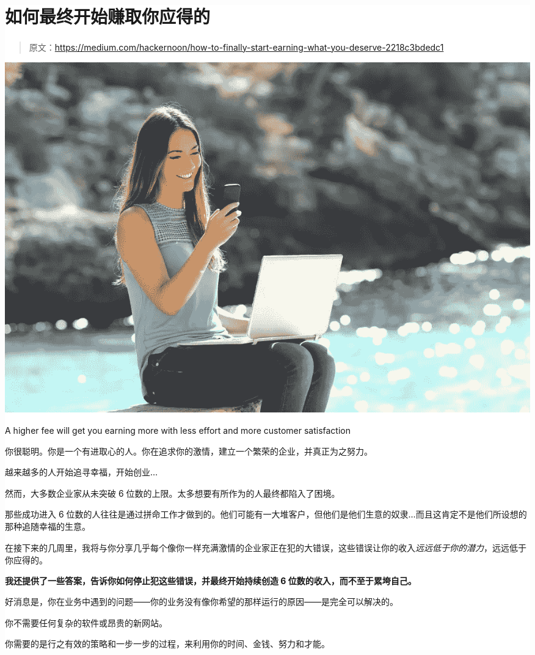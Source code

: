 # 如何最终开始赚取你应得的

> 原文：<https://medium.com/hackernoon/how-to-finally-start-earning-what-you-deserve-2218c3bdedc1>

![](img/d43988fb61a3e1377b9a7412868c5882.png)

A higher fee will get you earning more with less effort and more customer satisfaction

你很聪明。你是一个有进取心的人。你在追求你的激情，建立一个繁荣的企业，并真正为之努力。

越来越多的人开始追寻幸福，开始创业…

然而，大多数企业家从未突破 6 位数的上限。太多想要有所作为的人最终都陷入了困境。

那些成功进入 6 位数的人往往是通过拼命工作才做到的。他们可能有一大堆客户，但他们是他们生意的奴隶…而且这肯定不是他们所设想的那种追随幸福的生意。

在接下来的几周里，我将与你分享几乎每个像你一样充满激情的企业家正在犯的大错误，这些错误让你的收入*远远低于你的潜力*，远远低于你应得的。

**我还提供了一些答案，告诉你如何停止犯这些错误，并最终开始持续创造 6 位数的收入，而不至于累垮自己。**

好消息是，你在业务中遇到的问题——你的业务没有像你希望的那样运行的原因——是完全可以解决的。

你不需要任何复杂的软件或昂贵的新网站。

你需要的是行之有效的策略和一步一步的过程，来利用你的时间、金钱、努力和才能。
